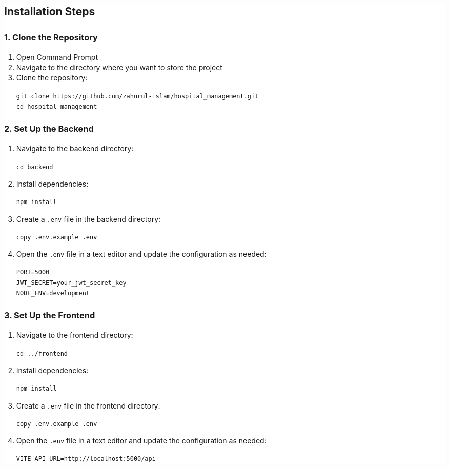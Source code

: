 ## Installation Steps

### 1. Clone the Repository

1. Open Command Prompt
2. Navigate to the directory where you want to store the project
3. Clone the repository:
   ```
   git clone https://github.com/zahurul-islam/hospital_management.git
   cd hospital_management
   ```

### 2. Set Up the Backend

1. Navigate to the backend directory:
   ```
   cd backend
   ```

2. Install dependencies:
   ```
   npm install
   ```

3. Create a `.env` file in the backend directory:
   ```
   copy .env.example .env
   ```
   
4. Open the `.env` file in a text editor and update the configuration as needed:
   ```
   PORT=5000
   JWT_SECRET=your_jwt_secret_key
   NODE_ENV=development
   ```

### 3. Set Up the Frontend

1. Navigate to the frontend directory:
   ```
   cd ../frontend
   ```

2. Install dependencies:
   ```
   npm install
   ```

3. Create a `.env` file in the frontend directory:
   ```
   copy .env.example .env
   ```
   
4. Open the `.env` file in a text editor and update the configuration as needed:
   ```
   VITE_API_URL=http://localhost:5000/api
   ```
